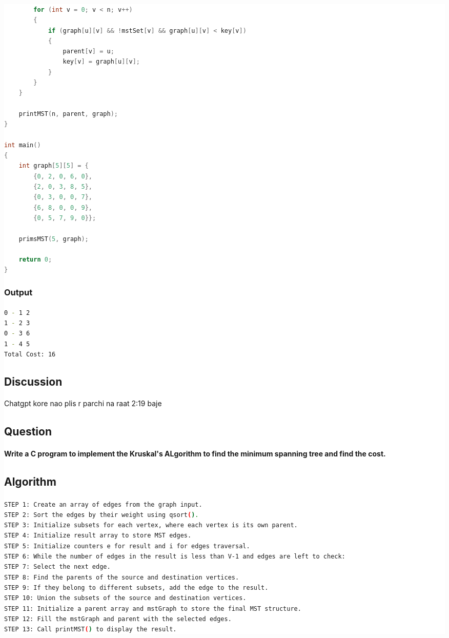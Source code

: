 ```c
        for (int v = 0; v < n; v++)
        {
            if (graph[u][v] && !mstSet[v] && graph[u][v] < key[v])
            {
                parent[v] = u;
                key[v] = graph[u][v];
            }
        }
    }

    printMST(n, parent, graph);
}

int main()
{
    int graph[5][5] = {
        {0, 2, 0, 6, 0},
        {2, 0, 3, 8, 5},
        {0, 3, 0, 0, 7},
        {6, 8, 0, 0, 9},
        {0, 5, 7, 9, 0}};

    primsMST(5, graph);

    return 0;
}

```

### Output
```bash
0 - 1 2 
1 - 2 3 
0 - 3 6 
1 - 4 5 
Total Cost: 16
```

## Discussion
Chatgpt kore nao plis r parchi na raat 2:19 baje


## Question
**Write a C program to implement the Kruskal's ALgorithm to find the minimum spanning tree and find the cost.**

## Algorithm
```bash
STEP 1: Create an array of edges from the graph input.
STEP 2: Sort the edges by their weight using qsort().
STEP 3: Initialize subsets for each vertex, where each vertex is its own parent.
STEP 4: Initialize result array to store MST edges.
STEP 5: Initialize counters e for result and i for edges traversal.
STEP 6: While the number of edges in the result is less than V-1 and edges are left to check:
STEP 7: Select the next edge.
STEP 8: Find the parents of the source and destination vertices.
STEP 9: If they belong to different subsets, add the edge to the result.
STEP 10: Union the subsets of the source and destination vertices.
STEP 11: Initialize a parent array and mstGraph to store the final MST structure.
STEP 12: Fill the mstGraph and parent with the selected edges.
STEP 13: Call printMST() to display the result.
```